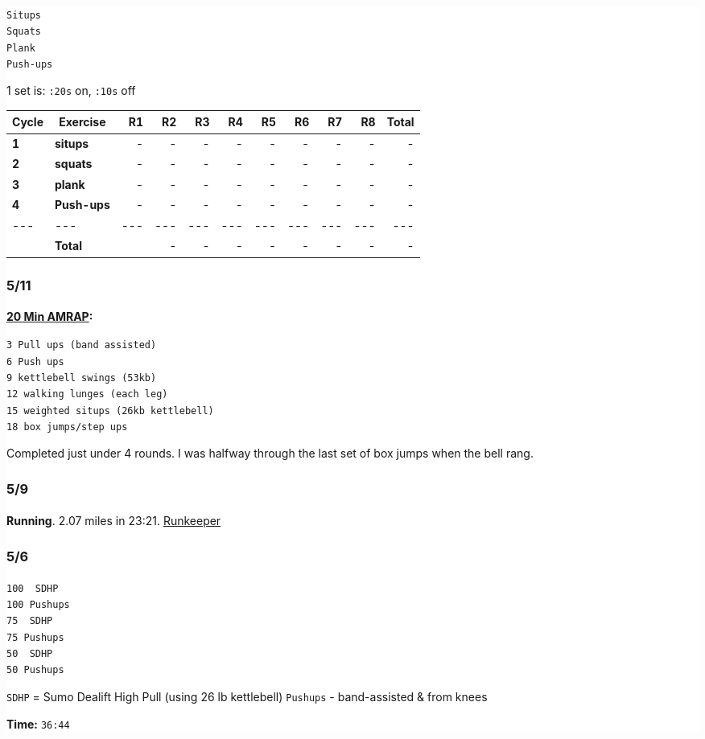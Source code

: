 ```
Situps
Squats 
Plank
Push-ups
```

1 set is: `:20s` on, `:10s` off

| Cycle | Exercise     |   R1 |   R2 |   R3 |   R4 |   R5 |   R6 |   R7 |   R8 | Total |
| ----- | ------------ | ---: | ---: | ---: | ---: | ---: | ---: | ---: | ---: | ----: |
| **1** | **situps**   |    - |    - |    - |    - |    - |    - |    - |    - |     - |
| **2** | **squats**   |    - |    - |    - |    - |    - |    - |    - |    - |     - |
| **3** | **plank**    |    - |    - |    - |    - |    - |    - |    - |    - |     - |
| **4** | **Push-ups** |    - |    - |    - |    - |    - |    - |    - |    - |     - |
| ---   | ---          |  --- |  --- |  --- |  --- |  --- |  --- |  --- |  --- |   --- |
|       | **Total**    |      |    - |    - |    - |    - |    - |    - |    - |     - |


### 5/11
**[20 Min AMRAP](https://runkeeper.com/user/ritcheyer/activity/786228475):**

```
3 Pull ups (band assisted)
6 Push ups
9 kettlebell swings (53kb)
12 walking lunges (each leg)
15 weighted situps (26kb kettlebell)
18 box jumps/step ups
```
Completed just under 4 rounds. I was halfway through the last set of box jumps when the bell rang.

### 5/9
**Running**. 2.07 miles in 23:21. [Runkeeper](https://runkeeper.com/user/ritcheyer/activity/784657978)


### 5/6
```
100  SDHP
100 Pushups
75  SDHP
75 Pushups
50  SDHP
50 Pushups
```

`SDHP` = Sumo Dealift High Pull (using 26 lb kettlebell)
`Pushups` - band-assisted & from knees

**Time:** `36:44`

